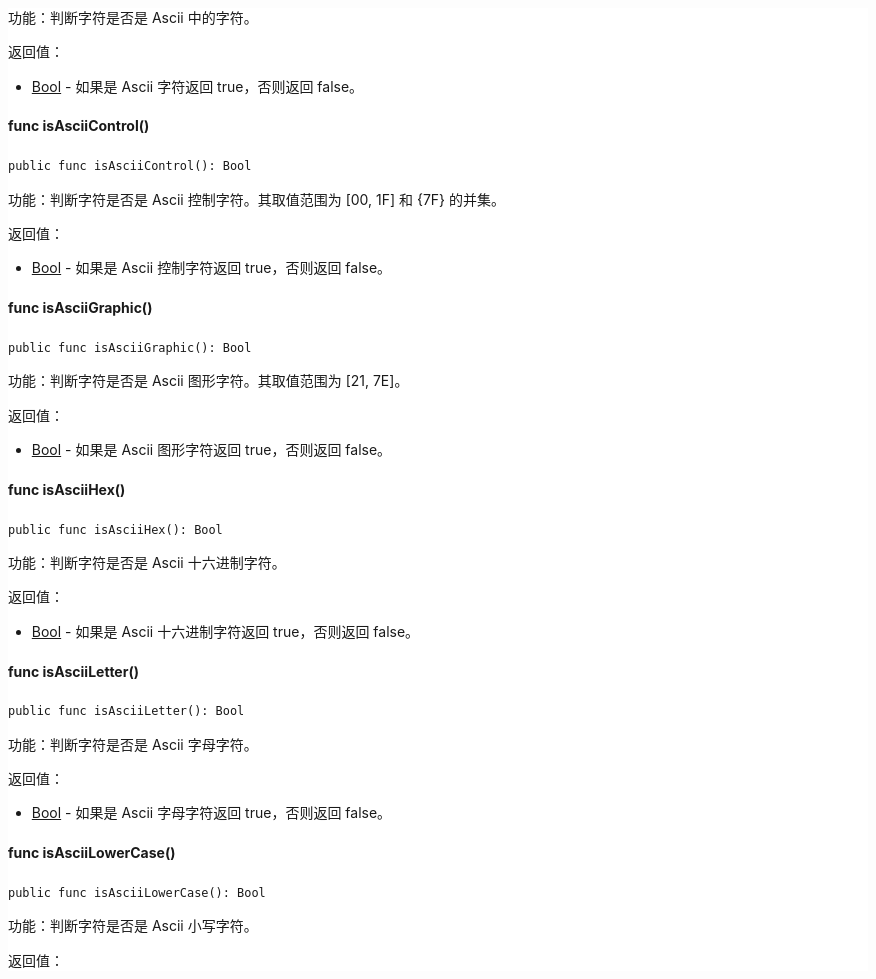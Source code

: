 功能：判断字符是否是 Ascii 中的字符。

返回值：

- [Bool](core_package_intrinsics.md#bool) - 如果是 Ascii 字符返回 true，否则返回 false。

#### func isAsciiControl()

```cangjie
public func isAsciiControl(): Bool
```

功能：判断字符是否是 Ascii 控制字符。其取值范围为 [00, 1F] 和 {7F} 的并集。

返回值：

- [Bool](core_package_intrinsics.md#bool) - 如果是 Ascii 控制字符返回 true，否则返回 false。

#### func isAsciiGraphic()

```cangjie
public func isAsciiGraphic(): Bool
```

功能：判断字符是否是 Ascii 图形字符。其取值范围为 [21, 7E]。

返回值：

- [Bool](core_package_intrinsics.md#bool) - 如果是 Ascii 图形字符返回 true，否则返回 false。

#### func isAsciiHex()

```cangjie
public func isAsciiHex(): Bool
```

功能：判断字符是否是 Ascii 十六进制字符。

返回值：

- [Bool](core_package_intrinsics.md#bool) - 如果是 Ascii 十六进制字符返回 true，否则返回 false。

#### func isAsciiLetter()

```cangjie
public func isAsciiLetter(): Bool
```

功能：判断字符是否是 Ascii 字母字符。

返回值：

- [Bool](core_package_intrinsics.md#bool) - 如果是 Ascii 字母字符返回 true，否则返回 false。

#### func isAsciiLowerCase()

```cangjie
public func isAsciiLowerCase(): Bool
```

功能：判断字符是否是 Ascii 小写字符。

返回值：
